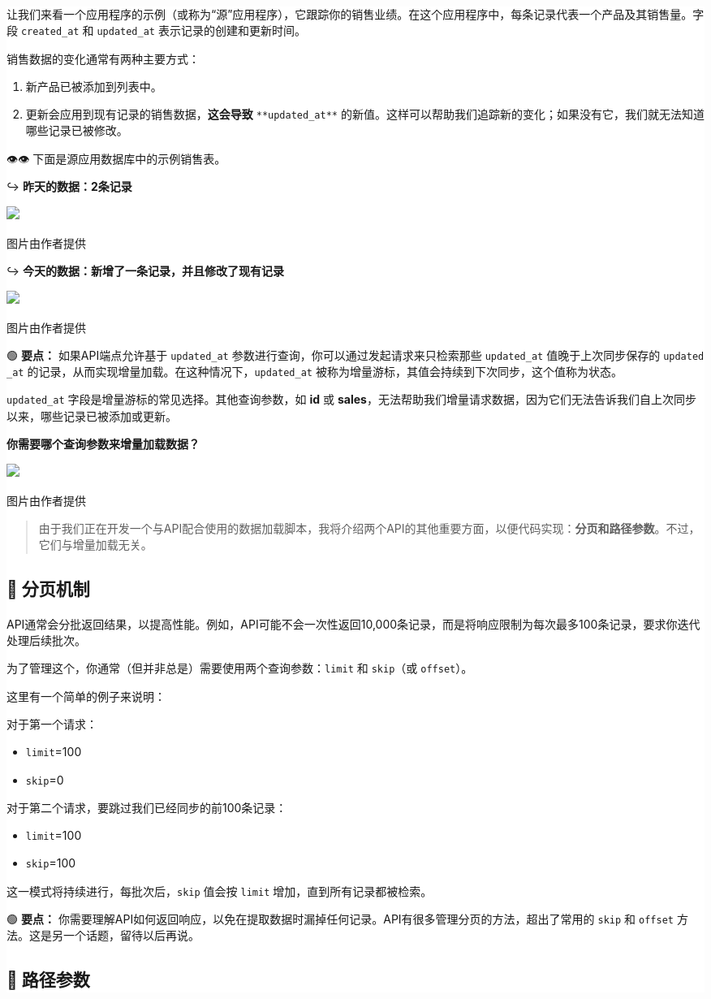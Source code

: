 让我们来看一个应用程序的示例（或称为“源”应用程序），它跟踪你的销售业绩。在这个应用程序中，每条记录代表一个产品及其销售量。字段 `created_at` 和 `updated_at` 表示记录的创建和更新时间。

销售数据的变化通常有两种主要方式：

1.  新产品已被添加到列表中。

1.  更新会应用到现有记录的销售数据，**这会导致** `**updated_at**` 的新值。这样可以帮助我们追踪新的变化；如果没有它，我们就无法知道哪些记录已被修改。

👁️👁️ 下面是源应用数据库中的示例销售表。

↪️ **昨天的数据：2条记录**

![](../Images/fcf8c37fb8ec51718382ef2cb9d09a8b.png)

图片由作者提供

↪️ **今天的数据：新增了一条记录，并且修改了现有记录**

![](../Images/a7b45d06827f32925d53d8bf2cf1043d.png)

图片由作者提供

🟢 **要点：** 如果API端点允许基于 `updated_at` 参数进行查询，你可以通过发起请求来只检索那些 `updated_at` 值晚于上次同步保存的 `updated_at` 的记录，从而实现增量加载。在这种情况下，`updated_at` 被称为增量游标，其值会持续到下次同步，这个值称为状态。

`updated_at` 字段是增量游标的常见选择。其他查询参数，如 **id** 或 **sales**，无法帮助我们增量请求数据，因为它们无法告诉我们自上次同步以来，哪些记录已被添加或更新。

**你需要哪个查询参数来增量加载数据？**

![](../Images/7301b30bfbf0c3f33879ec2791bd4802.png)

图片由作者提供

> 由于我们正在开发一个与API配合使用的数据加载脚本，我将介绍两个API的其他重要方面，以便代码实现：**分页和路径参数**。不过，它们与增量加载无关。

## 🤷 分页机制

API通常会分批返回结果，以提高性能。例如，API可能不会一次性返回10,000条记录，而是将响应限制为每次最多100条记录，要求你迭代处理后续批次。

为了管理这个，你通常（但并非总是）需要使用两个查询参数：`limit` 和 `skip`（或 `offset`）。

这里有一个简单的例子来说明：

对于第一个请求：

+   `limit`=100

+   `skip`=0

对于第二个请求，要跳过我们已经同步的前100条记录：

+   `limit`=100

+   `skip`=100

这一模式将持续进行，每批次后，`skip` 值会按 `limit` 增加，直到所有记录都被检索。

🟢 **要点：** 你需要理解API如何返回响应，以免在提取数据时漏掉任何记录。API有很多管理分页的方法，超出了常用的 `skip` 和 `offset` 方法。这是另一个话题，留待以后再说。

## 🤷 路径参数
